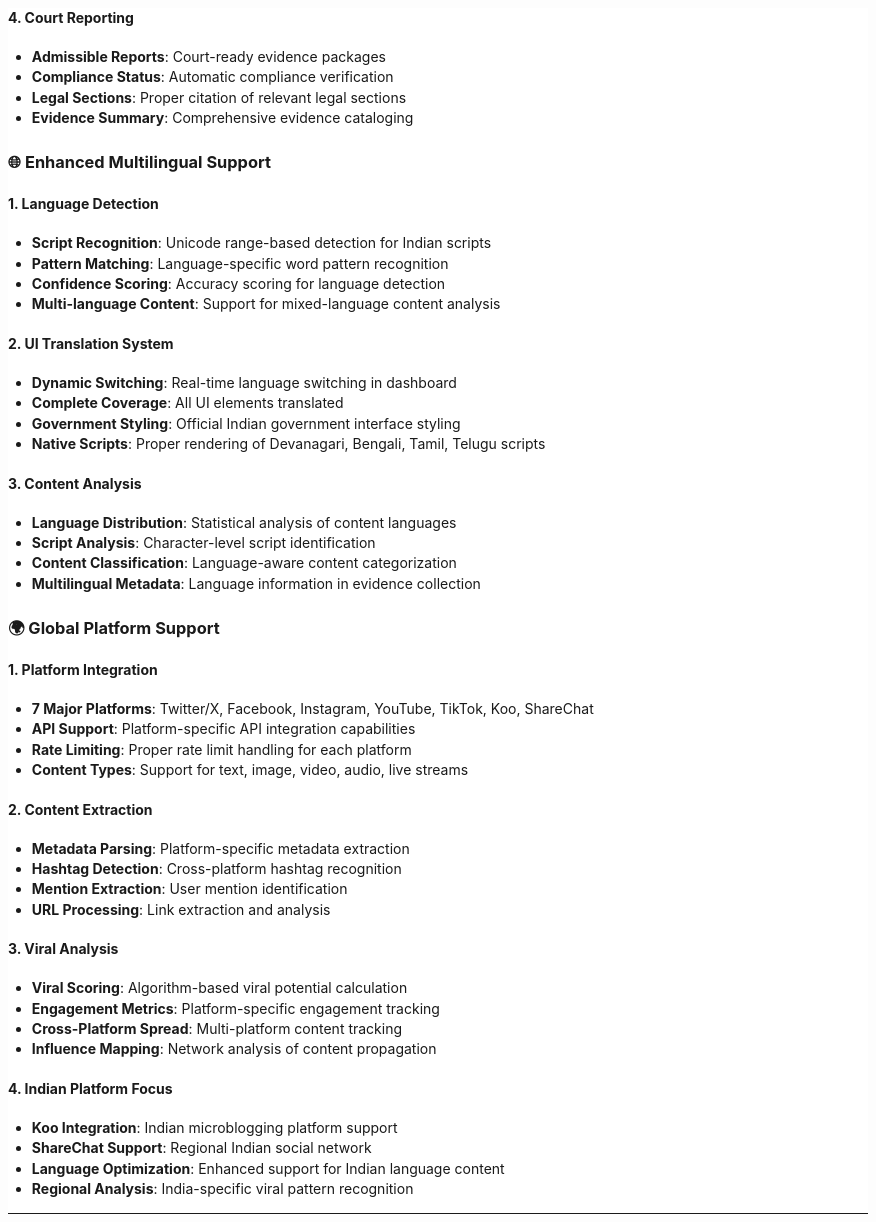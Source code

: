 #### 4. Court Reporting
- **Admissible Reports**: Court-ready evidence packages
- **Compliance Status**: Automatic compliance verification
- **Legal Sections**: Proper citation of relevant legal sections
- **Evidence Summary**: Comprehensive evidence cataloging

### 🌐 Enhanced Multilingual Support

#### 1. Language Detection
- **Script Recognition**: Unicode range-based detection for Indian scripts
- **Pattern Matching**: Language-specific word pattern recognition
- **Confidence Scoring**: Accuracy scoring for language detection
- **Multi-language Content**: Support for mixed-language content analysis

#### 2. UI Translation System
- **Dynamic Switching**: Real-time language switching in dashboard
- **Complete Coverage**: All UI elements translated
- **Government Styling**: Official Indian government interface styling
- **Native Scripts**: Proper rendering of Devanagari, Bengali, Tamil, Telugu scripts

#### 3. Content Analysis
- **Language Distribution**: Statistical analysis of content languages
- **Script Analysis**: Character-level script identification
- **Content Classification**: Language-aware content categorization
- **Multilingual Metadata**: Language information in evidence collection

### 🌍 Global Platform Support

#### 1. Platform Integration
- **7 Major Platforms**: Twitter/X, Facebook, Instagram, YouTube, TikTok, Koo, ShareChat
- **API Support**: Platform-specific API integration capabilities
- **Rate Limiting**: Proper rate limit handling for each platform
- **Content Types**: Support for text, image, video, audio, live streams

#### 2. Content Extraction
- **Metadata Parsing**: Platform-specific metadata extraction
- **Hashtag Detection**: Cross-platform hashtag recognition
- **Mention Extraction**: User mention identification
- **URL Processing**: Link extraction and analysis

#### 3. Viral Analysis
- **Viral Scoring**: Algorithm-based viral potential calculation
- **Engagement Metrics**: Platform-specific engagement tracking
- **Cross-Platform Spread**: Multi-platform content tracking
- **Influence Mapping**: Network analysis of content propagation

#### 4. Indian Platform Focus
- **Koo Integration**: Indian microblogging platform support
- **ShareChat Support**: Regional Indian social network
- **Language Optimization**: Enhanced support for Indian language content
- **Regional Analysis**: India-specific viral pattern recognition

---